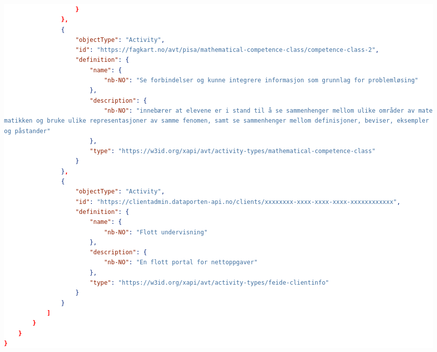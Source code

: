 ```json
                    }
                },
                {
                    "objectType": "Activity",
                    "id": "https://fagkart.no/avt/pisa/mathematical-competence-class/competence-class-2",
                    "definition": {
                        "name": {
                            "nb-NO": "Se forbindelser og kunne integrere informasjon som grunnlag for problemløsing"
                        },
                        "description": {
                            "nb-NO": "innebærer at elevene er i stand til å se sammenhenger mellom ulike områder av matematikken og bruke ulike representasjoner av samme fenomen, samt se sammenhenger mellom definisjoner, beviser, eksempler og påstander"
                        },
                        "type": "https://w3id.org/xapi/avt/activity-types/mathematical-competence-class"
                    }
                },
                {
                    "objectType": "Activity",
                    "id": "https://clientadmin.dataporten-api.no/clients/xxxxxxxx-xxxx-xxxx-xxxx-xxxxxxxxxxxx",
                    "definition": {
                        "name": {
                            "nb-NO": "Flott undervisning"
                        },
                        "description": {
                            "nb-NO": "En flott portal for nettoppgaver"
                        },
                        "type": "https://w3id.org/xapi/avt/activity-types/feide-clientinfo"
                    }
                }
            ]
        }
    }
}
```

